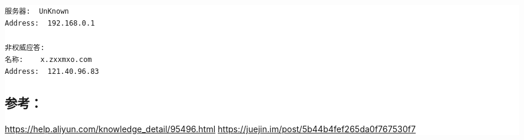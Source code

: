 ```shell
服务器:  UnKnown
Address:  192.168.0.1

非权威应答:
名称:    x.zxxmxo.com
Address:  121.40.96.83
```

## 参考：
https://help.aliyun.com/knowledge_detail/95496.html
https://juejin.im/post/5b44b4fef265da0f767530f7